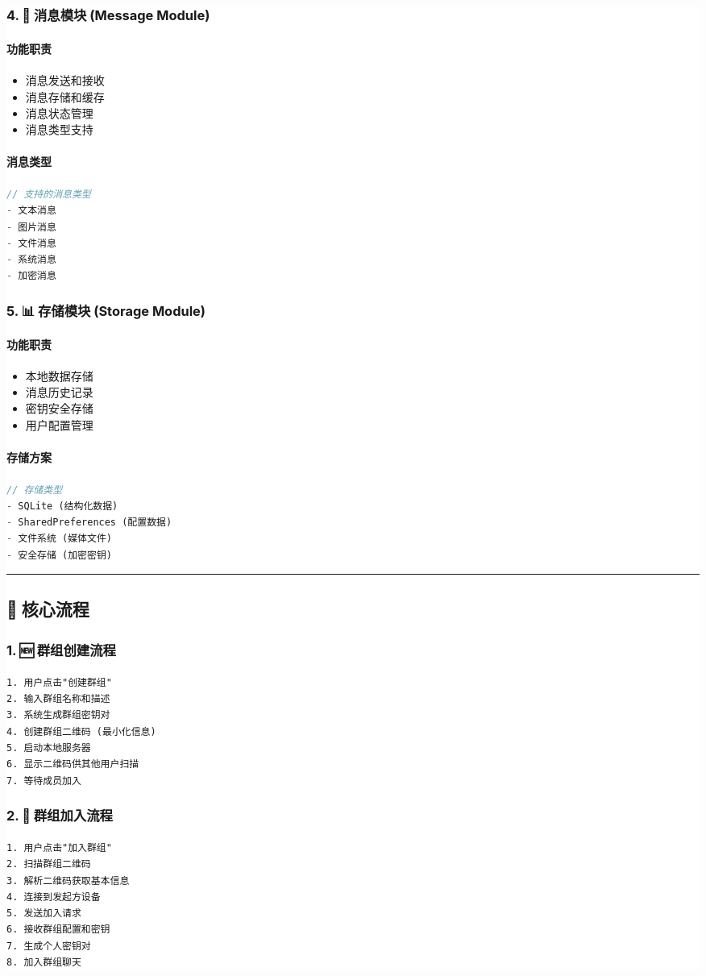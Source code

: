 ### 4. 💬 消息模块 (Message Module)
#### 功能职责
- 消息发送和接收
- 消息存储和缓存
- 消息状态管理
- 消息类型支持

#### 消息类型
```dart
// 支持的消息类型
- 文本消息
- 图片消息
- 文件消息
- 系统消息
- 加密消息
```

### 5. 📊 存储模块 (Storage Module)
#### 功能职责
- 本地数据存储
- 消息历史记录
- 密钥安全存储
- 用户配置管理

#### 存储方案
```dart
// 存储类型
- SQLite (结构化数据)
- SharedPreferences (配置数据)
- 文件系统 (媒体文件)
- 安全存储 (加密密钥)
```

---

## 🔄 核心流程

### 1. 🆕 群组创建流程
```
1. 用户点击"创建群组"
2. 输入群组名称和描述
3. 系统生成群组密钥对
4. 创建群组二维码 (最小化信息)
5. 启动本地服务器
6. 显示二维码供其他用户扫描
7. 等待成员加入
```

### 2. 🔗 群组加入流程
```
1. 用户点击"加入群组"
2. 扫描群组二维码
3. 解析二维码获取基本信息
4. 连接到发起方设备
5. 发送加入请求
6. 接收群组配置和密钥
7. 生成个人密钥对
8. 加入群组聊天
```
